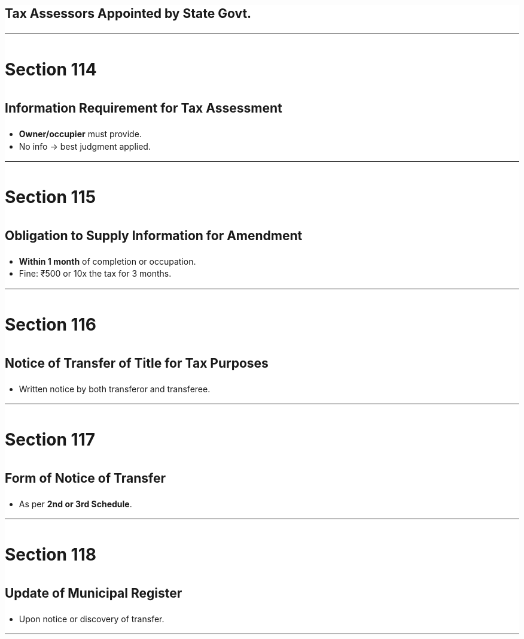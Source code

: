 ## Tax Assessors Appointed by State Govt.

---

# Section 114

## Information Requirement for Tax Assessment

- **Owner/occupier** must provide.
- No info -> best judgment applied.

---

# Section 115

## Obligation to Supply Information for Amendment

- **Within 1 month** of completion or occupation.
- Fine: ₹500 or 10x the tax for 3 months.

---

# Section 116

## Notice of Transfer of Title for Tax Purposes

- Written notice by both transferor and transferee.

---

# Section 117

## Form of Notice of Transfer

- As per **2nd or 3rd Schedule**.

---

# Section 118

## Update of Municipal Register

- Upon notice or discovery of transfer.

---

